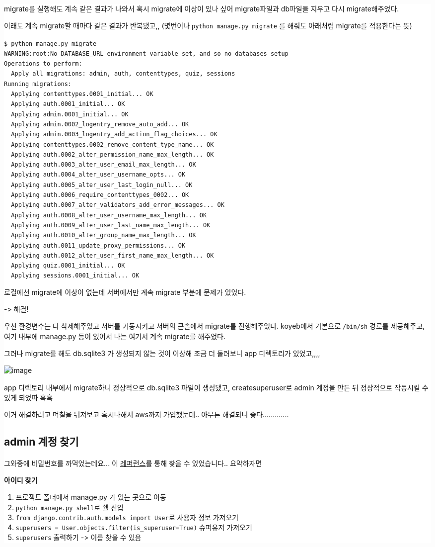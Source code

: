 migrate를 실행해도 계속 같은 결과가 나와서 혹시 migrate에 이상이 있나 싶어 migrate파일과 db파일을 지우고 다시 migrate해주었다.

이래도 계속 migrate할 때마다 같은 결과가 반복됐고,, (몇번이나 `python manage.py migrate` 를 해줘도 아래처럼 migrate를 적용한다는 뜻)
```
$ python manage.py migrate
WARNING:root:No DATABASE_URL environment variable set, and so no databases setup
Operations to perform:
  Apply all migrations: admin, auth, contenttypes, quiz, sessions
Running migrations:
  Applying contenttypes.0001_initial... OK
  Applying auth.0001_initial... OK
  Applying admin.0001_initial... OK
  Applying admin.0002_logentry_remove_auto_add... OK
  Applying admin.0003_logentry_add_action_flag_choices... OK
  Applying contenttypes.0002_remove_content_type_name... OK
  Applying auth.0002_alter_permission_name_max_length... OK
  Applying auth.0003_alter_user_email_max_length... OK
  Applying auth.0004_alter_user_username_opts... OK
  Applying auth.0005_alter_user_last_login_null... OK
  Applying auth.0006_require_contenttypes_0002... OK
  Applying auth.0007_alter_validators_add_error_messages... OK
  Applying auth.0008_alter_user_username_max_length... OK
  Applying auth.0009_alter_user_last_name_max_length... OK
  Applying auth.0010_alter_group_name_max_length... OK
  Applying auth.0011_update_proxy_permissions... OK
  Applying auth.0012_alter_user_first_name_max_length... OK
  Applying quiz.0001_initial... OK
  Applying sessions.0001_initial... OK
```
로컬에선 migrate에 이상이 없는데 서버에서만 계속 migrate 부분에 문제가 있었다.

-> 해결! 

우선 환경변수는 다 삭제해주었고 서버를 기동시키고 서버의 콘솔에서 migrate를 진행해주었다. 
koyeb에서 기본으로 `/bin/sh` 경로를 제공해주고, 여기 내부에 manage.py 등이 있어서 나는 여기서 계속 migrate를 해주었다.

그러나 migrate를 해도 db.sqlite3 가 생성되지 않는 것이 이상해 조금 더 둘러보니 app 디렉토리가 있었고,,,,

![image](https://github.com/yeondori/yeondori.github.io/assets/93027942/e956cbe5-922f-4f90-aede-a9cfb4b234a4)

app 디렉토리 내부에서 migrate하니 정상적으로 db.sqlite3 파일이 생성됐고, createsuperuser로 admin 계정을 만든 뒤 정상적으로 작동시킬 수 있게 되었따 흑흑

이거 해결하려고 며칠을 뒤져보고 혹시나해서 aws까지 가입했눈데.. 아무튼 해결되니 좋다.............

## admin 계정 찾기

그와중에 비밀번호를 까먹었는데요... 이 [레퍼런스](https://kitle.xyz/post/58/)를 통해 찾을 수 있었습니다.. 
요약하자면

**아이디 찾기**

1. 프로젝트 폴더에서 manage.py 가 있는 곳으로 이동
2. `python manage.py shell`로 쉘 진입
3. `from django.contrib.auth.models import User`로 사용자 정보 가져오기
4. `superusers = User.objects.filter(is_superuser=True)` 슈퍼유저 가져오기
5. `superusers` 출력하기 -> 이름 찾을 수 있음
